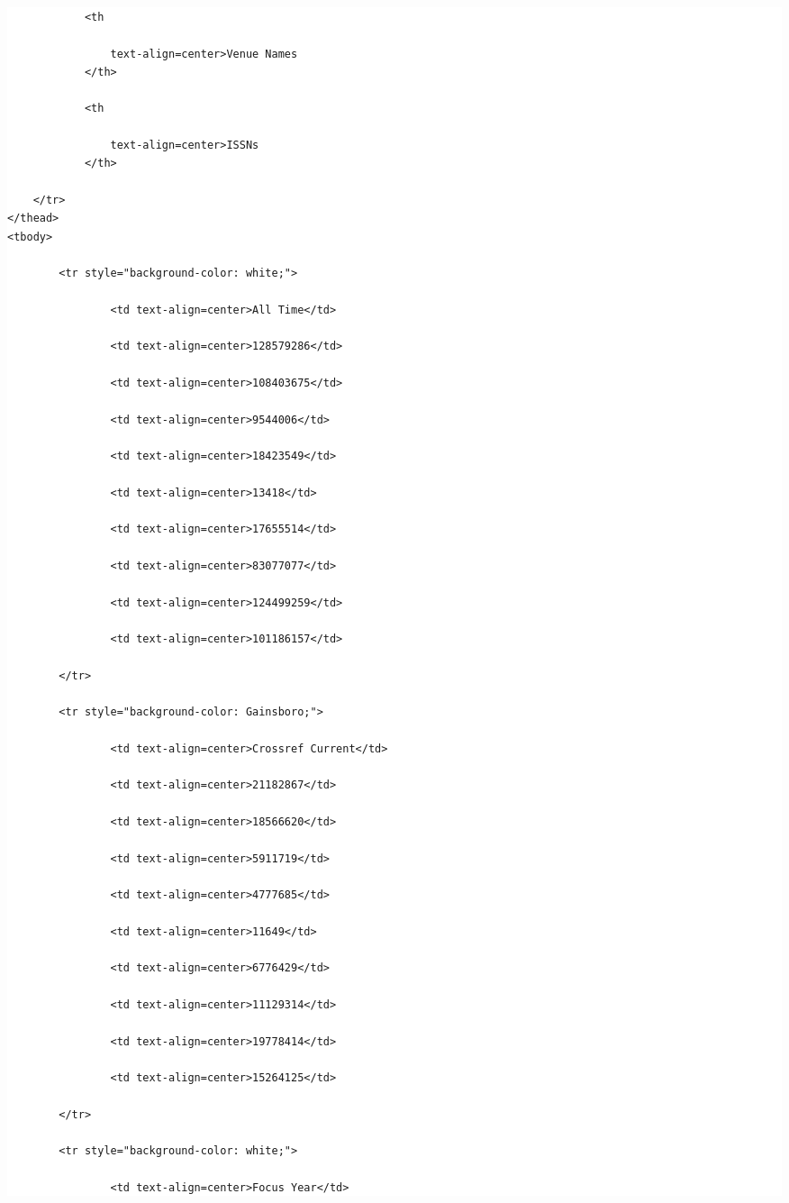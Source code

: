                 <th 
                    
                    text-align=center>Venue Names
                </th>
            
                <th 
                    
                    text-align=center>ISSNs
                </th>
            
        </tr>
    </thead>
    <tbody>
        
            <tr style="background-color: white;">
                
                    <td text-align=center>All Time</td>
                
                    <td text-align=center>128579286</td>
                
                    <td text-align=center>108403675</td>
                
                    <td text-align=center>9544006</td>
                
                    <td text-align=center>18423549</td>
                
                    <td text-align=center>13418</td>
                
                    <td text-align=center>17655514</td>
                
                    <td text-align=center>83077077</td>
                
                    <td text-align=center>124499259</td>
                
                    <td text-align=center>101186157</td>
                
            </tr>
        
            <tr style="background-color: Gainsboro;">
                
                    <td text-align=center>Crossref Current</td>
                
                    <td text-align=center>21182867</td>
                
                    <td text-align=center>18566620</td>
                
                    <td text-align=center>5911719</td>
                
                    <td text-align=center>4777685</td>
                
                    <td text-align=center>11649</td>
                
                    <td text-align=center>6776429</td>
                
                    <td text-align=center>11129314</td>
                
                    <td text-align=center>19778414</td>
                
                    <td text-align=center>15264125</td>
                
            </tr>
        
            <tr style="background-color: white;">
                
                    <td text-align=center>Focus Year</td>
                